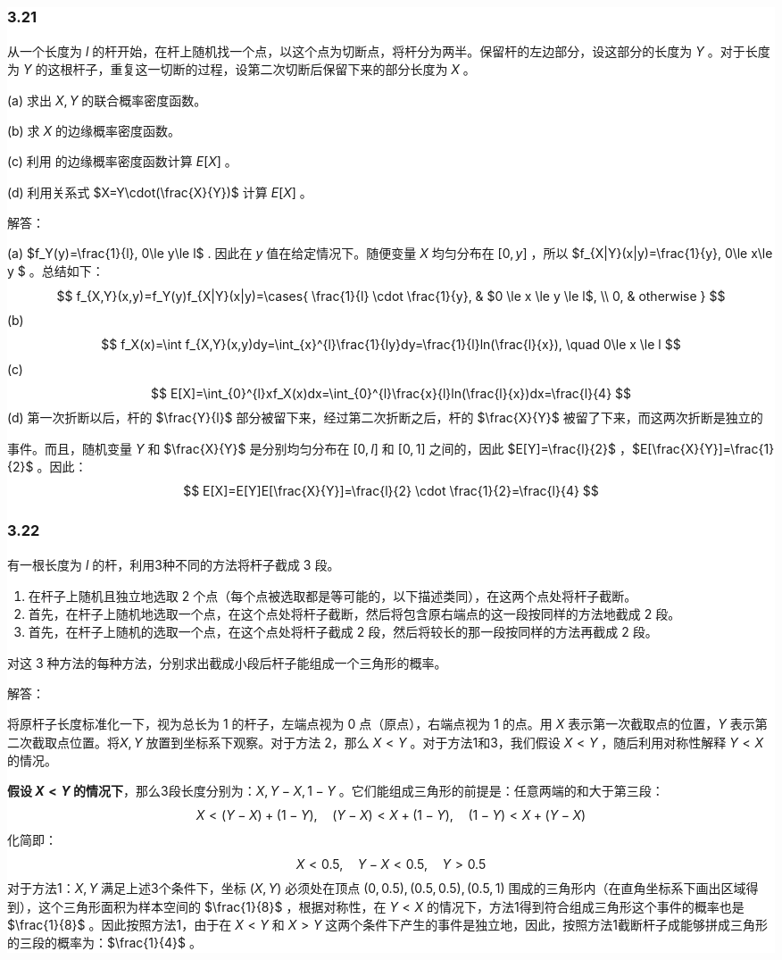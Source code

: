 
### 3.21

从一个长度为 $l$ 的杆开始，在杆上随机找一个点，以这个点为切断点，将杆分为两半。保留杆的左边部分，设这部分的长度为 $Y$ 。对于长度为 $Y$ 的这根杆子，重复这一切断的过程，设第二次切断后保留下来的部分长度为 $X$ 。

(a) 求出 $X,Y$ 的联合概率密度函数。

(b) 求 $X$ 的边缘概率密度函数。

(c) 利用  的边缘概率密度函数计算 $E[X]$ 。

(d) 利用关系式 $X=Y\cdot(\frac{X}{Y})$ 计算 $E[X]$ 。

解答：

(a) $f_Y(y)=\frac{1}{l},  0\le y\le l$ . 因此在 $y$ 值在给定情况下。随便变量 $X$ 均匀分布在 $[0,y]$ ，所以 $f_{X|Y}(x|y)=\frac{1}{y}, 0\le x\le y $ 。总结如下：
$$
f_{X,Y}(x,y)=f_Y(y)f_{X|Y}(x|y)=\cases{
    \frac{1}{l} \cdot \frac{1}{y}, & $0 \le x \le y \le l$, \\
    0, & otherwise
}
$$
(b) 
$$
f_X(x)=\int f_{X,Y}(x,y)dy=\int_{x}^{l}\frac{1}{ly}dy=\frac{1}{l}ln(\frac{l}{x}), \quad 0\le x \le l
$$
(c)
$$
E[X]=\int_{0}^{l}xf_X(x)dx=\int_{0}^{l}\frac{x}{l}ln(\frac{l}{x})dx=\frac{l}{4}
$$
(d) 第一次折断以后，杆的 $\frac{Y}{l}$ 部分被留下来，经过第二次折断之后，杆的 $\frac{X}{Y}$ 被留了下来，而这两次折断是独立的

事件。而且，随机变量 $Y$ 和 $\frac{X}{Y}$ 是分别均匀分布在 $[0,l]$ 和 $[0,1]$ 之间的，因此 $E[Y]=\frac{l}{2}$ ，$E[\frac{X}{Y}]=\frac{1}{2}$ 。因此：
$$
E[X]=E[Y]E[\frac{X}{Y}]=\frac{l}{2} \cdot \frac{1}{2}=\frac{l}{4}
$$

### 3.22

有一根长度为 $l$ 的杆，利用3种不同的方法将杆子截成 $3$ 段。

1.  在杆子上随机且独立地选取 $2$ 个点（每个点被选取都是等可能的，以下描述类同），在这两个点处将杆子截断。
2.  首先，在杆子上随机地选取一个点，在这个点处将杆子截断，然后将包含原右端点的这一段按同样的方法地截成 $2$ 段。
3.  首先，在杆子上随机的选取一个点，在这个点处将杆子截成 $2$ 段，然后将较长的那一段按同样的方法再截成 $2$ 段。

对这 $3$ 种方法的每种方法，分别求出截成小段后杆子能组成一个三角形的概率。

解答：

将原杆子长度标准化一下，视为总长为 $1$ 的杆子，左端点视为 $0$ 点（原点），右端点视为 $1$ 的点。用 $X$ 表示第一次截取点的位置，$Y$ 表示第二次截取点位置。将$X,Y$ 放置到坐标系下观察。对于方法 2，那么 $X < Y$ 。对于方法1和3，我们假设 $X<Y$ ，随后利用对称性解释 $Y<X$ 的情况。

**假设 $X<Y$ 的情况下**，那么3段长度分别为：$X, Y-X, 1-Y$ 。它们能组成三角形的前提是：任意两端的和大于第三段：
$$
X<(Y-X)+(1-Y),\quad (Y-X)<X+(1-Y),\quad (1-Y)<X+(Y-X)
$$
化简即：
$$
X<0.5,\quad Y-X<0.5,\quad Y>0.5
$$
对于方法1：$X,Y$ 满足上述3个条件下，坐标 $(X,Y)$ 必须处在顶点 $(0,0.5),(0.5,0.5),(0.5,1)$ 围成的三角形内（在直角坐标系下画出区域得到），这个三角形面积为样本空间的 $\frac{1}{8}$ ，根据对称性，在 $Y<X$ 的情况下，方法1得到符合组成三角形这个事件的概率也是 $\frac{1}{8}$ 。因此按照方法1，由于在 $X<Y$ 和 $X>Y$ 这两个条件下产生的事件是独立地，因此，按照方法1截断杆子成能够拼成三角形的三段的概率为：$\frac{1}{4}$ 。
